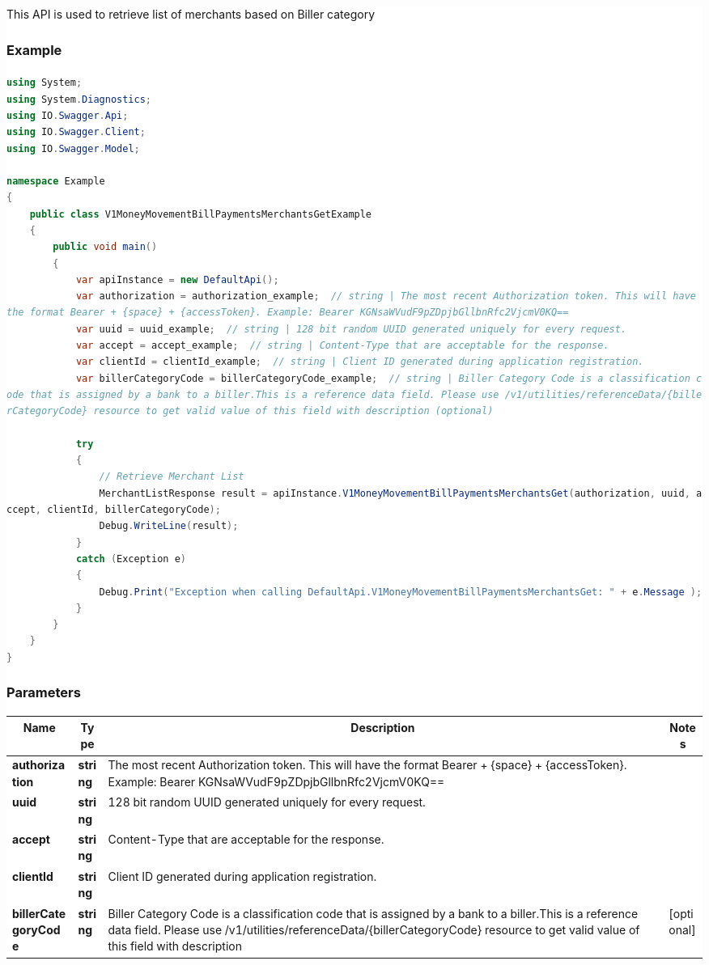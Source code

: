 This API is used  to retrieve list of merchants based on Biller category

### Example
```csharp
using System;
using System.Diagnostics;
using IO.Swagger.Api;
using IO.Swagger.Client;
using IO.Swagger.Model;

namespace Example
{
    public class V1MoneyMovementBillPaymentsMerchantsGetExample
    {
        public void main()
        {
            var apiInstance = new DefaultApi();
            var authorization = authorization_example;  // string | The most recent Authorization token. This will have the format Bearer + {space} + {accessToken}. Example: Bearer KGNsaWVudF9pZDpjbGllbnRfc2VjcmV0KQ==
            var uuid = uuid_example;  // string | 128 bit random UUID generated uniquely for every request.
            var accept = accept_example;  // string | Content-Type that are acceptable for the response.
            var clientId = clientId_example;  // string | Client ID generated during application registration.
            var billerCategoryCode = billerCategoryCode_example;  // string | Biller Category Code is a classification code that is assigned by a bank to a biller.This is a reference data field. Please use /v1/utilities/referenceData/{billerCategoryCode} resource to get valid value of this field with description (optional) 

            try
            {
                // Retrieve Merchant List
                MerchantListResponse result = apiInstance.V1MoneyMovementBillPaymentsMerchantsGet(authorization, uuid, accept, clientId, billerCategoryCode);
                Debug.WriteLine(result);
            }
            catch (Exception e)
            {
                Debug.Print("Exception when calling DefaultApi.V1MoneyMovementBillPaymentsMerchantsGet: " + e.Message );
            }
        }
    }
}
```

### Parameters

Name | Type | Description  | Notes
------------- | ------------- | ------------- | -------------
 **authorization** | **string**| The most recent Authorization token. This will have the format Bearer + {space} + {accessToken}. Example: Bearer KGNsaWVudF9pZDpjbGllbnRfc2VjcmV0KQ&#x3D;&#x3D; | 
 **uuid** | **string**| 128 bit random UUID generated uniquely for every request. | 
 **accept** | **string**| Content-Type that are acceptable for the response. | 
 **clientId** | **string**| Client ID generated during application registration. | 
 **billerCategoryCode** | **string**| Biller Category Code is a classification code that is assigned by a bank to a biller.This is a reference data field. Please use /v1/utilities/referenceData/{billerCategoryCode} resource to get valid value of this field with description | [optional] 
